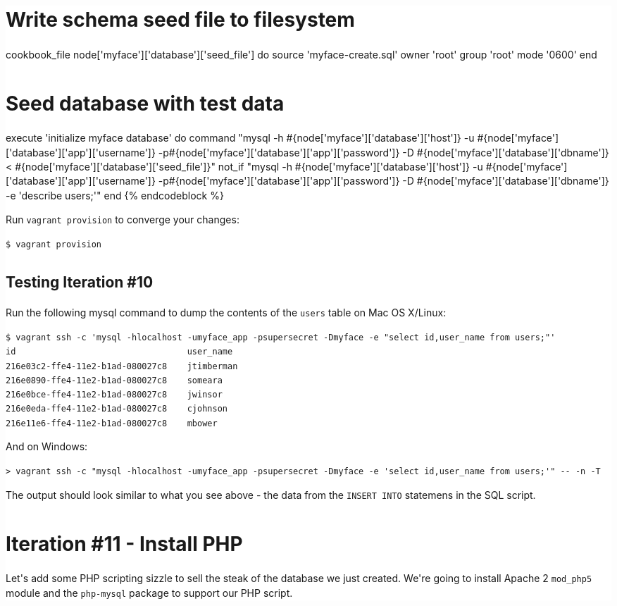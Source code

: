 # Write schema seed file to filesystem
cookbook_file node['myface']['database']['seed_file'] do
  source 'myface-create.sql'
  owner 'root'
  group 'root'
  mode '0600'
end

# Seed database with test data
execute 'initialize myface database' do
  command "mysql -h #{node['myface']['database']['host']} -u #{node['myface']['database']['app']['username']} -p#{node['myface']['database']['app']['password']} -D #{node['myface']['database']['dbname']} < #{node['myface']['database']['seed_file']}"
  not_if  "mysql -h #{node['myface']['database']['host']} -u #{node['myface']['database']['app']['username']} -p#{node['myface']['database']['app']['password']} -D #{node['myface']['database']['dbname']} -e 'describe users;'"
end
{% endcodeblock %}

Run `vagrant provision` to converge your changes:

    $ vagrant provision

Testing Iteration #10
---------------------

Run the following mysql command to dump the contents of the `users` table on
Mac OS X/Linux:

    $ vagrant ssh -c 'mysql -hlocalhost -umyface_app -psupersecret -Dmyface -e "select id,user_name from users;"'
    id                                  user_name
    216e03c2-ffe4-11e2-b1ad-080027c8	jtimberman
    216e0890-ffe4-11e2-b1ad-080027c8	someara
    216e0bce-ffe4-11e2-b1ad-080027c8	jwinsor
    216e0eda-ffe4-11e2-b1ad-080027c8	cjohnson
    216e11e6-ffe4-11e2-b1ad-080027c8	mbower

And on Windows:

    > vagrant ssh -c "mysql -hlocalhost -umyface_app -psupersecret -Dmyface -e 'select id,user_name from users;'" -- -n -T

The output should look similar to what you see above - the data from the
`INSERT INTO` statemens in the SQL script.

Iteration #11 - Install PHP
===========================

Let's add some PHP scripting sizzle to sell the steak of the database we
just created.  We're going to install Apache 2 `mod_php5` module and the
`php-mysql` package to support our PHP script.
